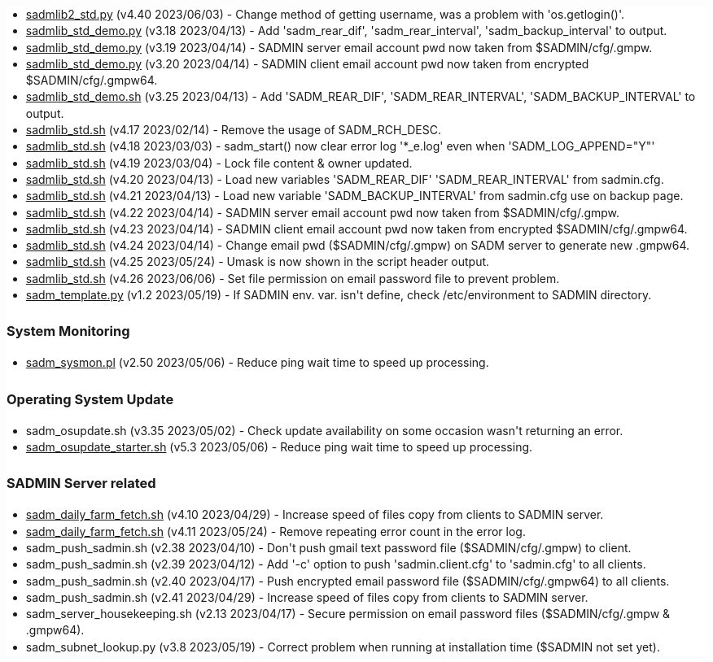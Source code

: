   - [sadmlib2_std.py](https://sadmin.ca/sadmlib2-std-py.md) (v4.40 2023/06/03) - Change method of getting username, was a problem with 'os.getlogin()'.
  - [sadmlib_std_demo.py](https://sadmin.ca/sadmlib-std-py-demo) (v3.18 2023/04/13) - Add 'sadm_rear_dif', 'sadm_rear_interval', 'sadm_backup_interval' to output.
  - [sadmlib_std_demo.py](https://sadmin.ca/sadmlib-std-py-demo) (v3.19 2023/04/14) - SADMIN server email account pwd now taken from $SADMIN/cfg/.gmpw.
  - [sadmlib_std_demo.py](https://sadmin.ca/sadmlib-std-py-demo) (v3.20 2023/04/14) - SADMIN client email account pwd now taken from encrypted $SADMIN/cfg/.gmpw64.
  - [sadmlib_std_demo.sh](https://sadmin.ca/sadmlib-std-sh-demo) (v3.25 2023/04/13) - Add 'SADM_REAR_DIF', 'SADM_REAR_INTERVAL', 'SADM_BACKUP_INTERVAL' to output.
  - [sadmlib_std.sh](https://sadmin.ca/sadmlib-std-sh) (v4.17 2023/02/14) - Remove the usage of SADM_RCH_DESC.
  - [sadmlib_std.sh](https://sadmin.ca/sadmlib-std-sh) (v4.18 2023/03/03) - sadm_start() now clear error log '*_e.log' even when 'SADM_LOG_APPEND="Y"'
  - [sadmlib_std.sh](https://sadmin.ca/sadmlib-std-sh) (v4.19 2023/03/04) - Lock file content & owner updated.
  - [sadmlib_std.sh](https://sadmin.ca/sadmlib-std-sh) (v4.20 2023/04/13) - Load new variables 'SADM_REAR_DIF' 'SADM_REAR_INTERVAL' from sadmin.cfg.
  - [sadmlib_std.sh](https://sadmin.ca/sadmlib-std-sh) (v4.21 2023/04/13) - Load new variable 'SADM_BACKUP_INTERVAL' from sadmin.cfg use on backup page.
  - [sadmlib_std.sh](https://sadmin.ca/sadmlib-std-sh) (v4.22 2023/04/14) - SADMIN server email account pwd now taken from $SADMIN/cfg/.gmpw.
  - [sadmlib_std.sh](https://sadmin.ca/sadmlib-std-sh) (v4.23 2023/04/14) - SADMIN client email account pwd now taken from encrypted $SADMIN/cfg/.gmpw64.
  - [sadmlib_std.sh](https://sadmin.ca/sadmlib-std-sh) (v4.24 2023/04/14) - Change email pwd ($SADMIN/cfg/.gmpw) on SADM server to generate new .gmpw64.
  - [sadmlib_std.sh](https://sadmin.ca/sadmlib-std-sh) (v4.25 2023/05/24) - Umask is now shown in the script header output.
  - [sadmlib_std.sh](https://sadmin.ca/sadmlib-std-sh) (v4.26 2023/06/06) - Set file permission on email password file to prevent problem.
  - [sadm_template.py](https://sadmin.ca/sadm-template-py) (v1.2 2023/05/19) - If SADMIN env. var. isn't define, check /etc/environment to SADMIN directory.

### System Monitoring
  - [sadm_sysmon.pl](https://sadmin.ca/sadm-sysmon) (v2.50 2023/05/06) - Reduce ping wait time to speed up processing.

### Operating System Update
  - sadm_osupdate.sh (v3.35 2023/05/02) - Check update availability on some occasion wasn't returning an error.
  - [sadm_osupdate_starter.sh](https://sadmin.ca/sadm-osupdate-starter) (v5.3 2023/05/06) - Reduce ping wait time to speed up processing.

### SADMIN Server related
  - [sadm_daily_farm_fetch.sh](https://sadmin.ca/sadm_daily_farm_fetch) (v4.10 2023/04/29) - Increase speed of files copy from clients to SADMIN server.
  - [sadm_daily_farm_fetch.sh](https://sadmin.ca/sadm_daily_farm_fetch) (v4.11 2023/05/24) - Remove repeating error count in the error log.
  - sadm_push_sadmin.sh (v2.38 2023/04/10) - Don't push gmail text password file ($SADMIN/cfg/.gmpw) to client.
  - sadm_push_sadmin.sh (v2.39 2023/04/12) - Add '-c' option to push 'sadmin.client.cfg' to 'sadmin.cfg' to all clients.
  - sadm_push_sadmin.sh (v2.40 2023/04/17) - Push encrypted email password file ($SADMIN/cfg/.gmpw64) to all clients.
  - sadm_push_sadmin.sh (v2.41 2023/04/29) - Increase speed of files copy from clients to SADMIN server.
  - sadm_server_housekeeping.sh (v2.13 2023/04/17) - Secure permission on email password files ($SADMIN/cfg/.gmpw & .gmpw64).
  - sadm_subnet_lookup.py (v3.8 2023/05/19) - Correct problem when running at installation time ($SADMIN not set yet).
